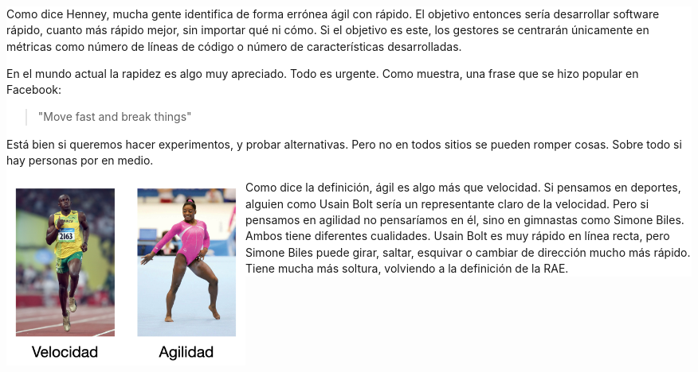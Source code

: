Como dice Henney, mucha gente identifica de forma errónea ágil con
rápido. El objetivo entonces sería desarrollar software rápido, cuanto
más rápido mejor, sin importar qué ni cómo. Si el objetivo es este,
los gestores se centrarán únicamente en métricas como número de líneas
de código o número de características desarrolladas.

En el mundo actual la rapidez es algo muy apreciado. Todo es
urgente. Como muestra, una frase que se hizo popular en Facebook:

> "Move fast and break things"

Está bien si queremos hacer experimentos, y probar alternativas. Pero
no en todos sitios se pueden romper cosas. Sobre todo si hay personas
por en medio.

<img src="imagenes/velocidad-vs-agilidad.png" width="300px" align="left"></img>

Como dice la definición, ágil es algo más que velocidad. Si pensamos
en deportes, alguien como Usain Bolt sería un representante claro de
la velocidad. Pero si pensamos en agilidad no pensaríamos en él, sino
en gimnastas como Simone Biles. Ambos tiene diferentes
cualidades. Usain Bolt es muy rápido en línea recta, pero Simone Biles
puede girar, saltar, esquivar o cambiar de dirección mucho más
rápido. Tiene mucha más soltura, volviendo a la definición de la RAE.
